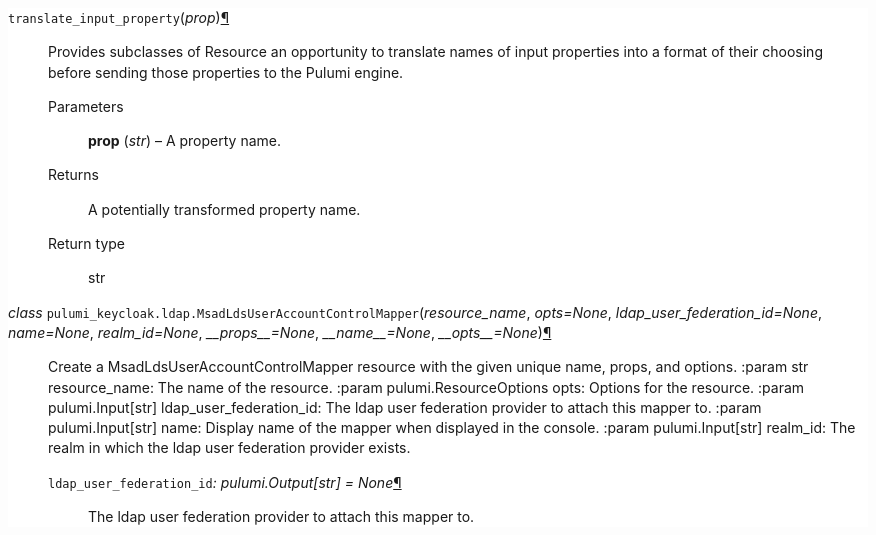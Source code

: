 </dl>
</dd></dl>

<dl class="py method">
<dt id="pulumi_keycloak.ldap.HardcodedRoleMapper.translate_input_property">
<code class="sig-name descname">translate_input_property</code><span class="sig-paren">(</span><em class="sig-param"><span class="n">prop</span></em><span class="sig-paren">)</span><a class="headerlink" href="#pulumi_keycloak.ldap.HardcodedRoleMapper.translate_input_property" title="Permalink to this definition">¶</a></dt>
<dd><p>Provides subclasses of Resource an opportunity to translate names of input properties into
a format of their choosing before sending those properties to the Pulumi engine.</p>
<dl class="field-list simple">
<dt class="field-odd">Parameters</dt>
<dd class="field-odd"><p><strong>prop</strong> (<em>str</em>) – A property name.</p>
</dd>
<dt class="field-even">Returns</dt>
<dd class="field-even"><p>A potentially transformed property name.</p>
</dd>
<dt class="field-odd">Return type</dt>
<dd class="field-odd"><p>str</p>
</dd>
</dl>
</dd></dl>

</dd></dl>

<dl class="py class">
<dt id="pulumi_keycloak.ldap.MsadLdsUserAccountControlMapper">
<em class="property">class </em><code class="sig-prename descclassname">pulumi_keycloak.ldap.</code><code class="sig-name descname">MsadLdsUserAccountControlMapper</code><span class="sig-paren">(</span><em class="sig-param"><span class="n">resource_name</span></em>, <em class="sig-param"><span class="n">opts</span><span class="o">=</span><span class="default_value">None</span></em>, <em class="sig-param"><span class="n">ldap_user_federation_id</span><span class="o">=</span><span class="default_value">None</span></em>, <em class="sig-param"><span class="n">name</span><span class="o">=</span><span class="default_value">None</span></em>, <em class="sig-param"><span class="n">realm_id</span><span class="o">=</span><span class="default_value">None</span></em>, <em class="sig-param"><span class="n">__props__</span><span class="o">=</span><span class="default_value">None</span></em>, <em class="sig-param"><span class="n">__name__</span><span class="o">=</span><span class="default_value">None</span></em>, <em class="sig-param"><span class="n">__opts__</span><span class="o">=</span><span class="default_value">None</span></em><span class="sig-paren">)</span><a class="headerlink" href="#pulumi_keycloak.ldap.MsadLdsUserAccountControlMapper" title="Permalink to this definition">¶</a></dt>
<dd><p>Create a MsadLdsUserAccountControlMapper resource with the given unique name, props, and options.
:param str resource_name: The name of the resource.
:param pulumi.ResourceOptions opts: Options for the resource.
:param pulumi.Input[str] ldap_user_federation_id: The ldap user federation provider to attach this mapper to.
:param pulumi.Input[str] name: Display name of the mapper when displayed in the console.
:param pulumi.Input[str] realm_id: The realm in which the ldap user federation provider exists.</p>
<dl class="py attribute">
<dt id="pulumi_keycloak.ldap.MsadLdsUserAccountControlMapper.ldap_user_federation_id">
<code class="sig-name descname">ldap_user_federation_id</code><em class="property">: pulumi.Output[str]</em><em class="property"> = None</em><a class="headerlink" href="#pulumi_keycloak.ldap.MsadLdsUserAccountControlMapper.ldap_user_federation_id" title="Permalink to this definition">¶</a></dt>
<dd><p>The ldap user federation provider to attach this mapper to.</p>
</dd></dl>
